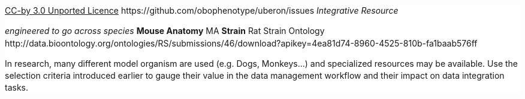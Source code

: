    </td>
   <td><a href="https://creativecommons.org/licenses/by/3.0/">CC-by 3.0 Unported Licence</a>
   </td>
   <td>https://github.com/obophenotype/uberon/issues
   </td>
   <td><em>Integrative Resource</em>
<p>
<em>engineered to go across species </em>
   </td>
  </tr>
<tr>
   <td><strong>Mouse Anatomy</strong>
   </td>
   <td>MA
   </td>
   <td>
   </td>
   <td>
   </td>
   <td>
   </td>
   <td>
   </td>
   <td>
   </td>
  </tr>  
  <tr>
   <td><strong>Strain</strong>
   </td>
   <td>Rat Strain Ontology
   </td>
   <td>http://data.bioontology.org/ontologies/RS/submissions/46/download?apikey=4ea81d74-8960-4525-810b-fa1baab576ff
   </td>
   <td>
   </td>
   <td>
   </td>
   <td>
   </td>
   <td>
   </td>
  </tr>
  
</table>


In research, many different model organism are used (e.g. Dogs, Monkeys...) and specialized resources may be available. Use the selection criteria introduced earlier to gauge their value in the data management workflow and their impact on data integration tasks.



